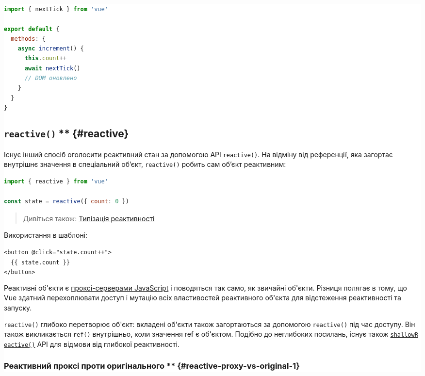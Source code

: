 </div>
<div class="options-api">

```js
import { nextTick } from 'vue'

export default {
  methods: {
    async increment() {
      this.count++
      await nextTick()
      // DOM оновлено
    }
  }
}
```

</div>

<div class="composition-api">

## `reactive()` \*\* {#reactive}

Існує інший спосіб оголосити реактивний стан за допомогою API `reactive()`. На відміну від референції, яка загортає внутрішнє значення в спеціальний об’єкт, `reactive()` робить сам об’єкт реактивним:

```js
import { reactive } from 'vue'

const state = reactive({ count: 0 })
```

> Дивіться також: [Типізація реактивності](/guide/typescript/composition-api#typing-reactive) <sup class="vt-badge ts" />

Використання в шаблоні:

```vue-html
<button @click="state.count++">
  {{ state.count }}
</button>
```

Реактивні об'єкти є [проксі-серверами JavaScript](https://developer.mozilla.org/en-US/docs/Web/JavaScript/Reference/Global_Objects/Proxy) і поводяться так само, як звичайні об'єкти. Різниця полягає в тому, що Vue здатний перехоплювати доступ і мутацію всіх властивостей реактивного об'єкта для відстеження реактивності та запуску.

`reactive()` глибоко перетворює об'єкт: вкладені об'єкти також загортаються за допомогою `reactive()` під час доступу. Він також викликається `ref()` внутрішньо, коли значення ref є об'єктом. Подібно до неглибоких посилань, існує також [`shallowReactive()`](/api/reactivity-advanced#shallowreactive) API для відмови від глибокої реактивності.

### Реактивний проксі проти оригінального \*\* {#reactive-proxy-vs-original-1}
